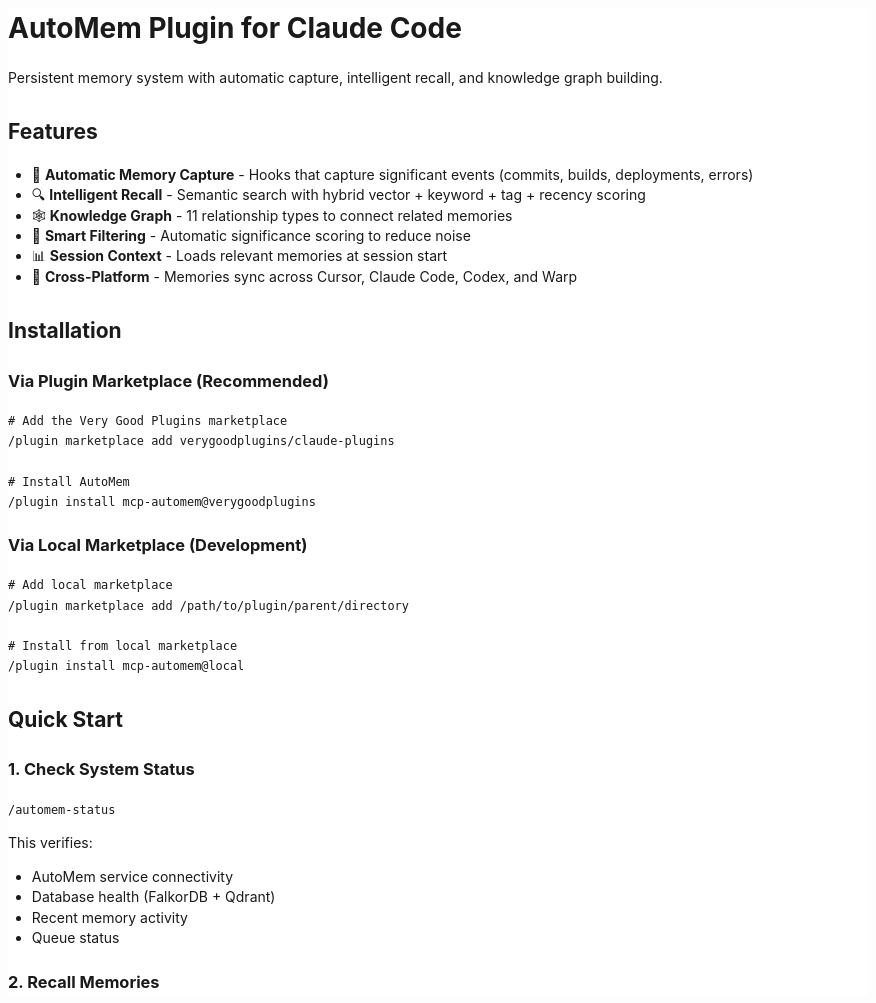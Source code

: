 # AutoMem Plugin for Claude Code

Persistent memory system with automatic capture, intelligent recall, and knowledge graph building.

## Features

- 🧠 **Automatic Memory Capture** - Hooks that capture significant events (commits, builds, deployments, errors)
- 🔍 **Intelligent Recall** - Semantic search with hybrid vector + keyword + tag + recency scoring
- 🕸️ **Knowledge Graph** - 11 relationship types to connect related memories
- 🎯 **Smart Filtering** - Automatic significance scoring to reduce noise
- 📊 **Session Context** - Loads relevant memories at session start
- 🔗 **Cross-Platform** - Memories sync across Cursor, Claude Code, Codex, and Warp

## Installation

### Via Plugin Marketplace (Recommended)

```shell
# Add the Very Good Plugins marketplace
/plugin marketplace add verygoodplugins/claude-plugins

# Install AutoMem
/plugin install mcp-automem@verygoodplugins
```

### Via Local Marketplace (Development)

```shell
# Add local marketplace
/plugin marketplace add /path/to/plugin/parent/directory

# Install from local marketplace
/plugin install mcp-automem@local
```

## Quick Start

### 1. Check System Status

```shell
/automem-status
```

This verifies:
- AutoMem service connectivity
- Database health (FalkorDB + Qdrant)
- Recent memory activity
- Queue status

### 2. Recall Memories
